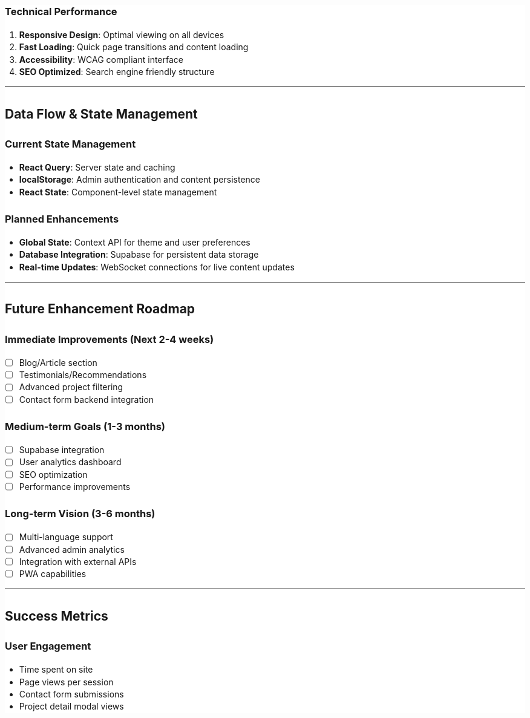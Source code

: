 ### Technical Performance
1. **Responsive Design**: Optimal viewing on all devices
2. **Fast Loading**: Quick page transitions and content loading
3. **Accessibility**: WCAG compliant interface
4. **SEO Optimized**: Search engine friendly structure

---

## Data Flow & State Management

### Current State Management
- **React Query**: Server state and caching
- **localStorage**: Admin authentication and content persistence
- **React State**: Component-level state management

### Planned Enhancements
- **Global State**: Context API for theme and user preferences
- **Database Integration**: Supabase for persistent data storage
- **Real-time Updates**: WebSocket connections for live content updates

---

## Future Enhancement Roadmap

### Immediate Improvements (Next 2-4 weeks)
- [ ] Blog/Article section
- [ ] Testimonials/Recommendations
- [ ] Advanced project filtering
- [ ] Contact form backend integration

### Medium-term Goals (1-3 months)
- [ ] Supabase integration
- [ ] User analytics dashboard
- [ ] SEO optimization
- [ ] Performance improvements

### Long-term Vision (3-6 months)
- [ ] Multi-language support
- [ ] Advanced admin analytics
- [ ] Integration with external APIs
- [ ] PWA capabilities

---

## Success Metrics

### User Engagement
- Time spent on site
- Page views per session
- Contact form submissions
- Project detail modal views
